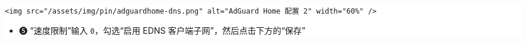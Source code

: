     <img src="/assets/img/pin/adguardhome-dns.png" alt="AdGuard Home 配置 2" width="60%" />

  - ➎ “速度限制”输入 `0`，勾选“启用 EDNS 客户端子网”，然后点击下方的“保存”  